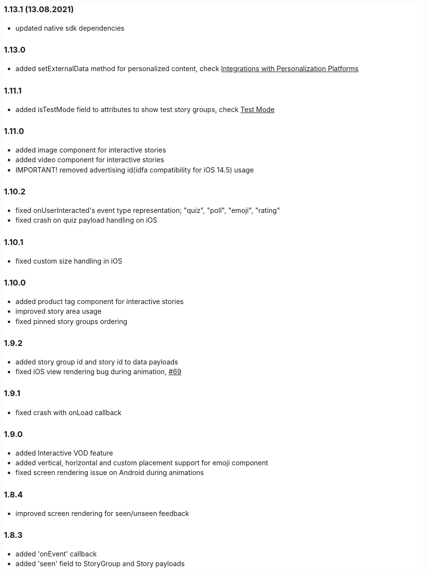 ### 1.13.1 (13.08.2021)
* updated native sdk dependencies

### 1.13.0
* added setExternalData method for personalized content, check [Integrations with Personalization Platforms](https://integration.storyly.io/react-native/integrations.html#personalization-platforms)

### 1.11.1
* added isTestMode field to attributes to show test story groups, check [Test Mode](https://integration.storyly.io/react-native/test-mode.html)

### 1.11.0
* added image component for interactive stories
* added video component for interactive stories
* IMPORTANT! removed advertising id(idfa compatibility for iOS 14.5) usage

### 1.10.2
* fixed onUserInteracted's event type representation; "quiz", "poll", "emoji", "rating"
* fixed crash on quiz payload handling on iOS

### 1.10.1
* fixed custom size handling in iOS

### 1.10.0
* added product tag component for interactive stories
* improved story area usage
* fixed pinned story groups ordering

### 1.9.2
* added story group id and story id to data payloads
* fixed iOS view rendering bug during animation, [#69](https://github.com/Netvent/storyly-mobile/issues/69)

### 1.9.1
* fixed crash with onLoad callback

### 1.9.0
* added Interactive VOD feature
* added vertical, horizontal and custom placement support for emoji component
* fixed screen rendering issue on Android during animations

### 1.8.4
* improved screen rendering for seen/unseen feedback

### 1.8.3
* added 'onEvent' callback
* added 'seen' field to StoryGroup and Story payloads
